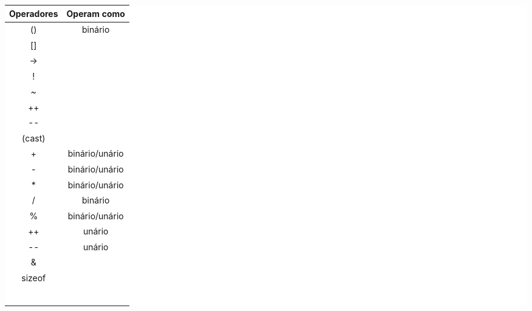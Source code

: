 
|    Operadores    |   Operam como	 |
|	    :--: 	   |	   :--:		 |
|	     ()		   |	  binário	 |
|		 []		   |
|		 ->		   |
|		 !		   |
|		 ~		   |
|		 ++		   |
|		 --		   |
|	   (cast)	   |
|	     +	       |  binário/unário |
|	     -		   |  binário/unário |
|	     *		   |  binário/unário |
|        /		   | 	  binário 	 |
|        %		   |  binário/unário |
|        ++		   | 	  unário	 |
|	     --		   |	  unário	 |
|		 &		   |
|	   sizeof	   |
|				   |
|				   |
|				   |
|				   |
|				   |
|				   |

